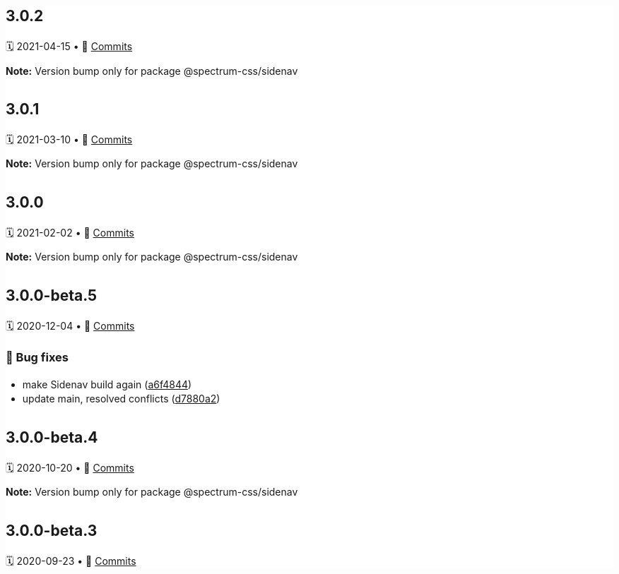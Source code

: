 <a name="3.0.2"></a>

## 3.0.2

🗓 2021-04-15 • 📝 [Commits](https://github.com/adobe/spectrum-css/compare/@spectrum-css/sidenav@3.0.1...@spectrum-css/sidenav@3.0.2)

**Note:** Version bump only for package @spectrum-css/sidenav

<a name="3.0.1"></a>

## 3.0.1

🗓 2021-03-10 • 📝 [Commits](https://github.com/adobe/spectrum-css/compare/@spectrum-css/sidenav@3.0.0...@spectrum-css/sidenav@3.0.1)

**Note:** Version bump only for package @spectrum-css/sidenav

<a name="3.0.0"></a>

## 3.0.0

🗓 2021-02-02 • 📝 [Commits](https://github.com/adobe/spectrum-css/compare/@spectrum-css/sidenav@3.0.0-beta.5...@spectrum-css/sidenav@3.0.0)

**Note:** Version bump only for package @spectrum-css/sidenav

<a name="3.0.0-beta.5"></a>

## 3.0.0-beta.5

🗓 2020-12-04 • 📝 [Commits](https://github.com/adobe/spectrum-css/compare/@spectrum-css/sidenav@3.0.0-beta.4...@spectrum-css/sidenav@3.0.0-beta.5)

### 🐛 Bug fixes

- make Sidenav build again ([a6f4844](https://github.com/adobe/spectrum-css/commit/a6f4844))
- update main, resolved conflicts ([d7880a2](https://github.com/adobe/spectrum-css/commit/d7880a2))

<a name="3.0.0-beta.4"></a>

## 3.0.0-beta.4

🗓 2020-10-20 • 📝 [Commits](https://github.com/adobe/spectrum-css/compare/@spectrum-css/sidenav@3.0.0-beta.3...@spectrum-css/sidenav@3.0.0-beta.4)

**Note:** Version bump only for package @spectrum-css/sidenav

<a name="3.0.0-beta.3"></a>

## 3.0.0-beta.3

🗓 2020-09-23 • 📝 [Commits](https://github.com/adobe/spectrum-css/compare/@spectrum-css/sidenav@3.0.0-beta.2...@spectrum-css/sidenav@3.0.0-beta.3)
